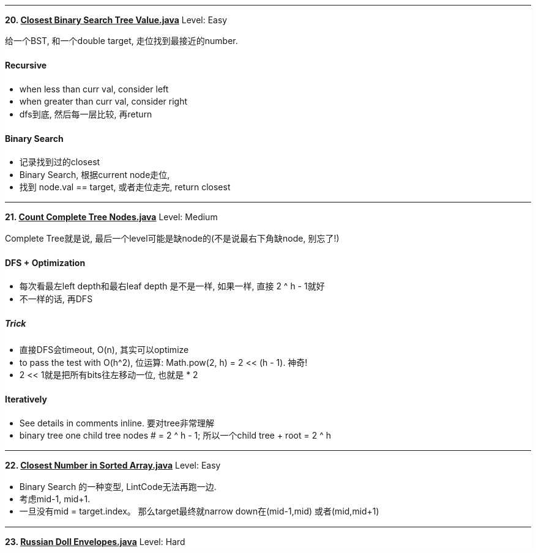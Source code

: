 


---

**20. [Closest Binary Search Tree Value.java](https://github.com/awangdev/LintCode/blob/master/Java/Closest%20Binary%20Search%20Tree%20Value.java)**      Level: Easy
      

给一个BST, 和一个double target, 走位找到最接近的number.

#### Recursive
- when less than curr val, consider left
- when greater than curr val, consider right
- dfs到底, 然后每一层比较, 再return

#### Binary Search
- 记录找到过的closest
- Binary Search, 根据current node走位,
- 找到 node.val == target, 或者走位走完, return closest



---

**21. [Count Complete Tree Nodes.java](https://github.com/awangdev/LintCode/blob/master/Java/Count%20Complete%20Tree%20Nodes.java)**      Level: Medium
      

Complete Tree就是说, 最后一个level可能是缺node的(不是说最右下角缺node, 别忘了!)

#### DFS + Optimization
- 每次看最左left depth和最右leaf depth 是不是一样, 如果一样, 直接 2 ^ h - 1就好
- 不一样的话, 再DFS

##### Trick
- 直接DFS会timeout, O(n), 其实可以optimize
- to pass the test with O(h^2), 位运算: Math.pow(2, h) = 2 << (h - 1). 神奇!
- 2 << 1就是把所有bits往左移动一位, 也就是 * 2 

#### Iteratively
- See details in comments inline. 要对tree非常理解
- binary tree one child tree nodes # = 2 ^ h - 1; 所以一个child tree + root = 2 ^ h



---

**22. [Closest Number in Sorted Array.java](https://github.com/awangdev/LintCode/blob/master/Java/Closest%20Number%20in%20Sorted%20Array.java)**      Level: Easy
      

- Binary Search 的一种变型, LintCode无法再跑一边.
- 考虑mid-1, mid+1.
- 一旦没有mid = target.index。 那么target最终就narrow down在(mid-1,mid) 或者(mid,mid+1)   



---

**23. [Russian Doll Envelopes.java](https://github.com/awangdev/LintCode/blob/master/Java/Russian%20Doll%20Envelopes.java)**      Level: Hard
      